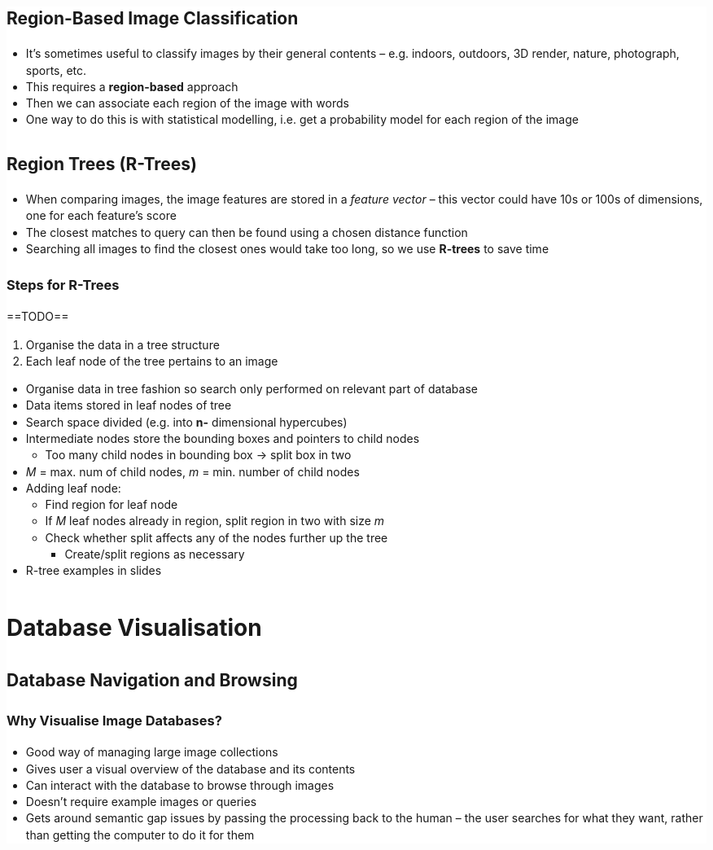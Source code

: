 ## Region-Based Image Classification

- It’s sometimes useful to classify images by their general contents – e.g. indoors, outdoors, 3D render, nature, photograph, sports, etc.
- This requires a **region-based** approach
- Then we can associate each region of the image with words
- One way to do this is with statistical modelling, i.e. get a probability model for each region of the image

## Region Trees (R-Trees)

- When comparing images, the image features are stored in a *feature vector* – this vector could have 10s or 100s of dimensions, one for each feature’s score
- The closest matches to query can then be found using a chosen distance function
- Searching all images to find the closest ones would take too long, so we use **R-trees** to save time

### Steps for R-Trees

==TODO==

1. Organise the data in a tree structure
2. Each leaf node of the tree pertains to an image

- Organise data in tree fashion so search only performed on relevant part of database
- Data items stored in leaf nodes of tree
- Search space divided (e.g. into  __n-__ dimensional hypercubes)
- Intermediate nodes store the bounding boxes and pointers to child nodes
    - Too many child nodes in bounding box $\to$ split box in two
- $M$ = max. num of child nodes, $m$ = min. number of child nodes
- Adding leaf node:
    - Find region for leaf node
    - If $M$ leaf nodes already in region, split region in two with size $m$
    - Check whether split affects any of the nodes further up the tree
        - Create/split regions as necessary
- R-tree examples in slides

# Database Visualisation

## Database Navigation and Browsing

### Why Visualise Image Databases?

- Good way of managing large image collections
- Gives user a visual overview of the database and its contents
- Can interact with the database to browse through images
- Doesn’t require example images or queries
- Gets around semantic gap issues by passing the processing back to the human – the user searches for what they want, rather than getting the computer to do it for them
